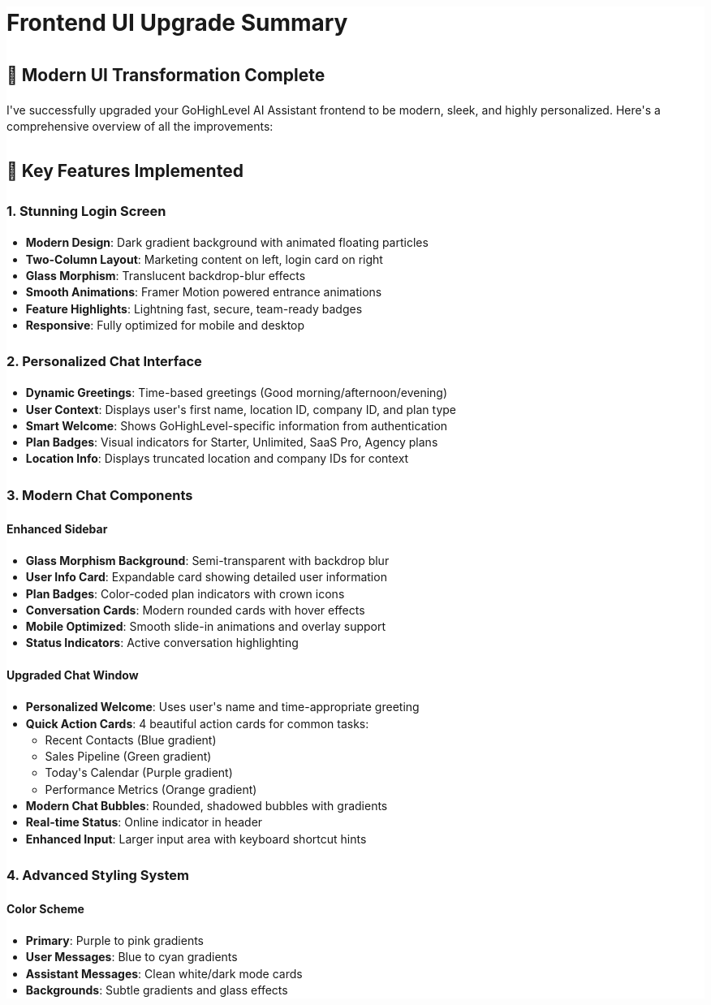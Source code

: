 # Frontend UI Upgrade Summary

## 🎨 Modern UI Transformation Complete

I've successfully upgraded your GoHighLevel AI Assistant frontend to be modern, sleek, and highly personalized. Here's a comprehensive overview of all the improvements:

## 🚀 Key Features Implemented

### 1. **Stunning Login Screen**
- **Modern Design**: Dark gradient background with animated floating particles
- **Two-Column Layout**: Marketing content on left, login card on right
- **Glass Morphism**: Translucent backdrop-blur effects
- **Smooth Animations**: Framer Motion powered entrance animations
- **Feature Highlights**: Lightning fast, secure, team-ready badges
- **Responsive**: Fully optimized for mobile and desktop

### 2. **Personalized Chat Interface**
- **Dynamic Greetings**: Time-based greetings (Good morning/afternoon/evening)
- **User Context**: Displays user's first name, location ID, company ID, and plan type
- **Smart Welcome**: Shows GoHighLevel-specific information from authentication
- **Plan Badges**: Visual indicators for Starter, Unlimited, SaaS Pro, Agency plans
- **Location Info**: Displays truncated location and company IDs for context

### 3. **Modern Chat Components**

#### **Enhanced Sidebar**
- **Glass Morphism Background**: Semi-transparent with backdrop blur
- **User Info Card**: Expandable card showing detailed user information
- **Plan Badges**: Color-coded plan indicators with crown icons
- **Conversation Cards**: Modern rounded cards with hover effects
- **Mobile Optimized**: Smooth slide-in animations and overlay support
- **Status Indicators**: Active conversation highlighting

#### **Upgraded Chat Window**
- **Personalized Welcome**: Uses user's name and time-appropriate greeting
- **Quick Action Cards**: 4 beautiful action cards for common tasks:
  - Recent Contacts (Blue gradient)
  - Sales Pipeline (Green gradient)
  - Today's Calendar (Purple gradient)
  - Performance Metrics (Orange gradient)
- **Modern Chat Bubbles**: Rounded, shadowed bubbles with gradients
- **Real-time Status**: Online indicator in header
- **Enhanced Input**: Larger input area with keyboard shortcut hints

### 4. **Advanced Styling System**

#### **Color Scheme**
- **Primary**: Purple to pink gradients
- **User Messages**: Blue to cyan gradients
- **Assistant Messages**: Clean white/dark mode cards
- **Backgrounds**: Subtle gradients and glass effects
